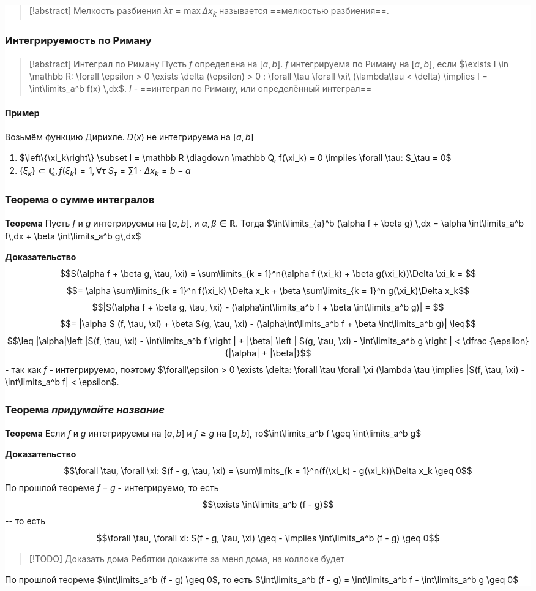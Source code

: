 
> [!abstract] Мелкость разбиения
> $\lambda \tau = \max \Delta x_k$ называется ==мелкостью разбиения==.

### Интегрируемость по Риману

> [!abstract] Интеграл по Риману
> Пусть $f$ определена на $[a, b]$. $f$ интегрируема по Риману  на $[a, b]$, если $\exists I \in \mathbb R: \forall \epsilon > 0 \exists \delta (\epsilon) > 0 : \forall \tau \forall \xi\ (\lambda\tau < \delta) \implies I = \int\limits_a^b f(x) \,dx$. $I$ - ==интеграл по Риману, или определённый интеграл==

#### Пример
Возьмём функцию Дирихле. $D(x)$ не интегрируема на $[a, b]$
1) $\left\{\xi_k\right\} \subset I = \mathbb R \diagdown \mathbb Q, f(\xi_k) = 0 \implies \forall \tau: S_\tau = 0$
2) $\left\{\xi_k\right\} \subset \mathbb Q, f(\xi_k) = 1, \forall \tau\ S_\tau = \sum\limits 1 \cdot \Delta x_k = b - a$


### Теорема о сумме интегралов
**Теорема**
Пусть $f$ и $g$ интегрируемы на $[a, b]$, и $\alpha, \beta \in \mathbb R$. Тогда $\int\limits_{a}^b (\alpha f + \beta g) \,dx = \alpha \int\limits_a^b f\,dx + \beta \int\limits_a^b g\,dx$

**Доказательство**
$$S(\alpha f + \beta g, \tau, \xi) = \sum\limits_{k = 1}^n(\alpha f (\xi_k) + \beta g(\xi_k))\Delta \xi_k = $$
$$= \alpha \sum\limits_{k = 1}^n f(\xi_k) \Delta x_k + \beta \sum\limits_{k = 1}^n g(\xi_k)\Delta x_k$$
$$|S(\alpha f + \beta g, \tau, \xi) - (\alpha\int\limits_a^b f + \beta \int\limits_a^b g)| = $$
$$= |\alpha S (f, \tau, \xi) + \beta S(g, \tau, \xi) - (\alpha\int\limits_a^b f + \beta \int\limits_a^b g)| \leq$$
$$\leq |\alpha|\left |S(f, \tau, \xi) - \int\limits_a^b f \right | + |\beta| \left | S(g, \tau, \xi) - \int\limits_a^b g \right | < \dfrac {\epsilon}{|\alpha| + |\beta|}$$ - так как $f$ - интегрируемо, поэтому $\forall\epsilon > 0 \exists \delta: \forall \tau \forall \xi (\lambda \tau \implies |S(f, \tau, \xi) - \int\limits_a^b f| < \epsilon$.

### Теорема _придумайте название_
**Теорема**
Если $f$ и $g$ интегрируемы на $[a, b]$ и $f\geq g$ на $[a, b]$,  то$\int\limits_a^b f \geq \int\limits_a^b g$

**Доказательство**
$$\forall \tau, \forall \xi: S(f - g, \tau, \xi) = \sum\limits_{k = 1}^n(f(\xi_k) - g(\xi_k))\Delta x_k \geq 0$$
По прошлой теореме $f - g$ - интегрируемо, то есть $$\exists \int\limits_a^b (f - g)$$-- то есть $$\forall \tau, \forall xi: S(f - g, \tau, \xi) \geq - \implies \int\limits_a^b (f - g) \geq 0$$
 
> [!TODO] Доказать дома
> Ребятки докажите за меня дома, на коллоке будет

По прошлой теореме $\int\limits_a^b (f - g) \geq 0$, то есть $\int\limits_a^b (f - g) = \int\limits_a^b f - \int\limits_a^b g \geq 0$
